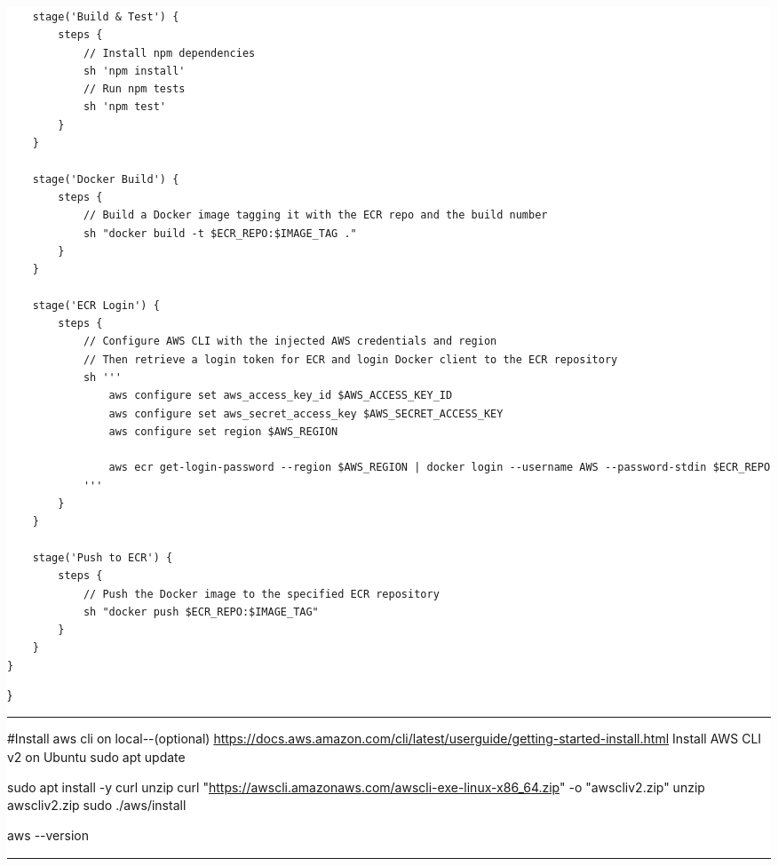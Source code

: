         stage('Build & Test') {
            steps {
                // Install npm dependencies
                sh 'npm install'
                // Run npm tests
                sh 'npm test'
            }
        }

        stage('Docker Build') {
            steps {
                // Build a Docker image tagging it with the ECR repo and the build number
                sh "docker build -t $ECR_REPO:$IMAGE_TAG ."
            }
        }

        stage('ECR Login') {
            steps {
                // Configure AWS CLI with the injected AWS credentials and region
                // Then retrieve a login token for ECR and login Docker client to the ECR repository
                sh '''
                    aws configure set aws_access_key_id $AWS_ACCESS_KEY_ID
                    aws configure set aws_secret_access_key $AWS_SECRET_ACCESS_KEY
                    aws configure set region $AWS_REGION

                    aws ecr get-login-password --region $AWS_REGION | docker login --username AWS --password-stdin $ECR_REPO
                '''
            }
        }

        stage('Push to ECR') {
            steps {
                // Push the Docker image to the specified ECR repository
                sh "docker push $ECR_REPO:$IMAGE_TAG"
            }
        }
    }
}


---

#Install aws cli on local--(optional) 
https://docs.aws.amazon.com/cli/latest/userguide/getting-started-install.html
Install AWS CLI v2 on Ubuntu
sudo apt update

sudo apt install -y curl unzip
curl "https://awscli.amazonaws.com/awscli-exe-linux-x86_64.zip" -o "awscliv2.zip"
unzip awscliv2.zip
sudo ./aws/install

aws --version

---